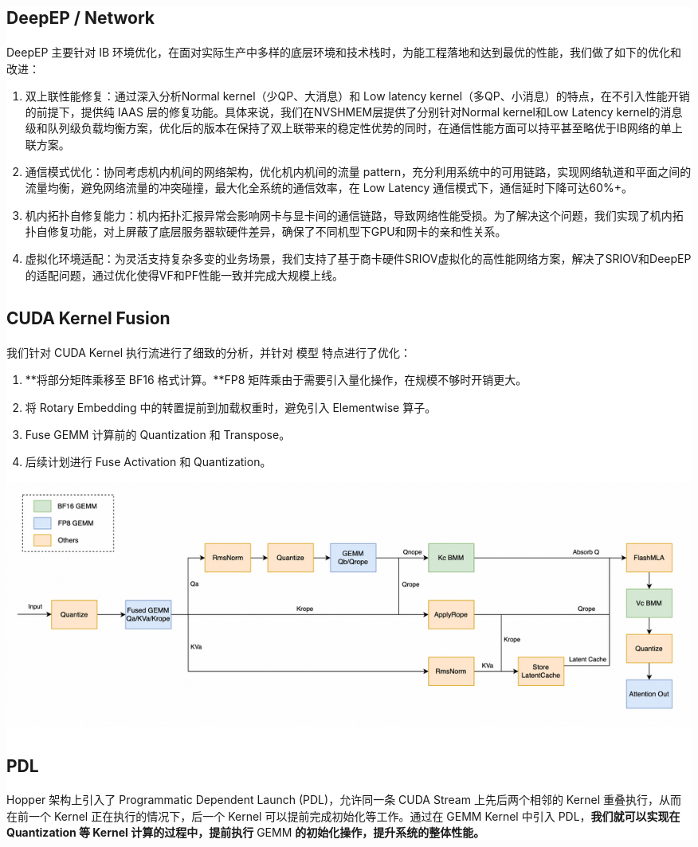 ## DeepEP / Network

DeepEP 主要针对 IB 环境优化，在面对实际生产中多样的底层环境和技术栈时，为能工程落地和达到最优的性能，我们做了如下的优化和改进：

1.  双上联性能修复：通过深入分析Normal kernel（少QP、大消息）和 Low latency kernel（多QP、小消息）的特点，在不引入性能开销的前提下，提供纯 IAAS 层的修复功能。具体来说，我们在NVSHMEM层提供了分别针对Normal kernel和Low Latency kernel的消息级和队列级负载均衡方案，优化后的版本在保持了双上联带来的稳定性优势的同时，在通信性能方面可以持平甚至略优于IB网络的单上联方案。
    

2.  通信模式优化：协同考虑机内机间的网络架构，优化机内机间的流量 pattern，充分利用系统中的可用链路，实现网络轨道和平面之间的流量均衡，避免网络流量的冲突碰撞，最大化全系统的通信效率，在 Low Latency 通信模式下，通信延时下降可达60%+。
    

3.  机内拓扑自修复能力：机内拓扑汇报异常会影响网卡与显卡间的通信链路，导致网络性能受损。为了解决这个问题，我们实现了机内拓扑自修复功能，对上屏蔽了底层服务器软硬件差异，确保了不同机型下GPU和网卡的亲和性关系。
    

4.  虚拟化环境适配：为灵活支持复杂多变的业务场景，我们支持了基于商卡硬件SRIOV虚拟化的高性能网络方案，解决了SRIOV和DeepEP的适配问题，通过优化使得VF和PF性能一致并完成大规模上线。
    

## CUDA Kernel Fusion

我们针对 CUDA Kernel 执行流进行了细致的分析，并针对 模型 特点进行了优化：

1.  **将部分矩阵乘移至 BF16 格式计算。**FP8 矩阵乘由于需要引入量化操作，在规模不够时开销更大。
    
2.  将 Rotary Embedding 中的转置提前到加载权重时，避免引入 Elementwise 算子。
    
3.  Fuse GEMM 计算前的 Quantization 和 Transpose。
    
4.  后续计划进行 Fuse Activation 和 Quantization。
    

![image.png](pics/fusion.png)

## PDL

Hopper 架构上引入了 Programmatic Dependent Launch (PDL)，允许同一条 CUDA Stream 上先后两个相邻的 Kernel 重叠执行，从而在前一个 Kernel 正在执行的情况下，后一个 Kernel 可以提前完成初始化等工作。通过在 GEMM Kernel 中引入 PDL，**我们就可以实现在 Quantization 等 Kernel 计算的过程中，提前执行** GEMM **的初始化操作，提升系统的整体性能。**
